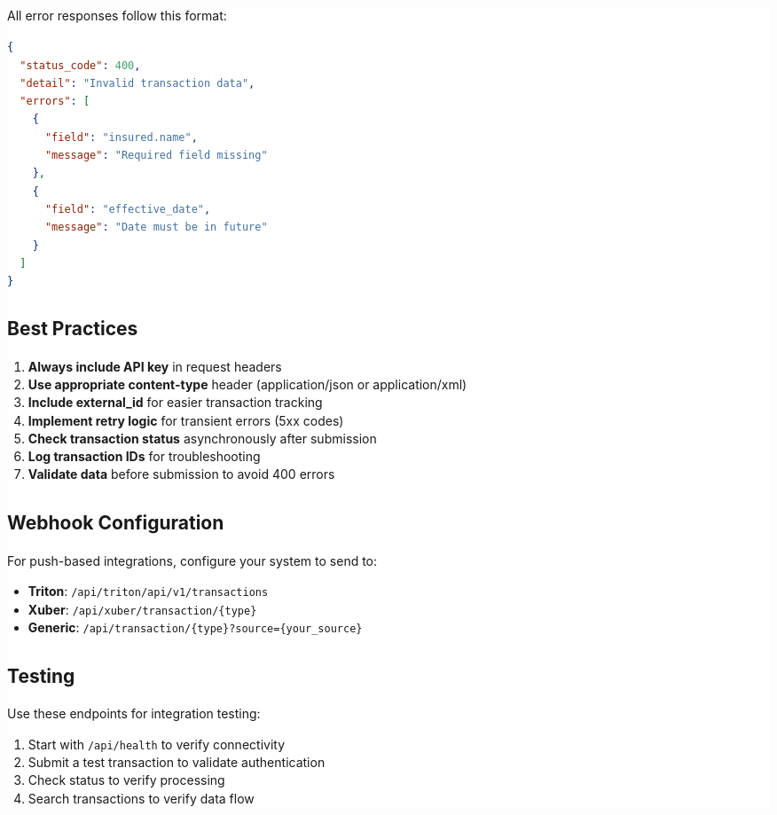 All error responses follow this format:
```json
{
  "status_code": 400,
  "detail": "Invalid transaction data",
  "errors": [
    {
      "field": "insured.name",
      "message": "Required field missing"
    },
    {
      "field": "effective_date",
      "message": "Date must be in future"
    }
  ]
}
```

## Best Practices

1. **Always include API key** in request headers
2. **Use appropriate content-type** header (application/json or application/xml)
3. **Include external_id** for easier transaction tracking
4. **Implement retry logic** for transient errors (5xx codes)
5. **Check transaction status** asynchronously after submission
6. **Log transaction IDs** for troubleshooting
7. **Validate data** before submission to avoid 400 errors

## Webhook Configuration

For push-based integrations, configure your system to send to:
- **Triton**: `/api/triton/api/v1/transactions`
- **Xuber**: `/api/xuber/transaction/{type}`
- **Generic**: `/api/transaction/{type}?source={your_source}`

## Testing

Use these endpoints for integration testing:
1. Start with `/api/health` to verify connectivity
2. Submit a test transaction to validate authentication
3. Check status to verify processing
4. Search transactions to verify data flow